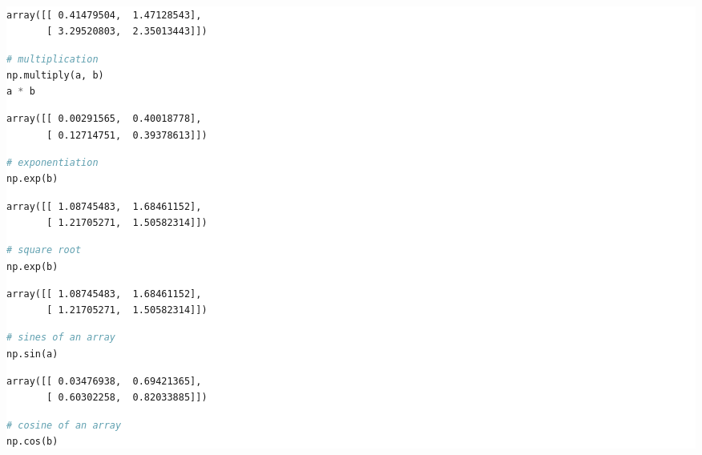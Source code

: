 


    array([[ 0.41479504,  1.47128543],
           [ 3.29520803,  2.35013443]])




```python
# multiplication
np.multiply(a, b)
a * b
```




    array([[ 0.00291565,  0.40018778],
           [ 0.12714751,  0.39378613]])




```python
# exponentiation
np.exp(b)
```




    array([[ 1.08745483,  1.68461152],
           [ 1.21705271,  1.50582314]])




```python
# square root
np.exp(b)
```




    array([[ 1.08745483,  1.68461152],
           [ 1.21705271,  1.50582314]])




```python
# sines of an array
np.sin(a)
```




    array([[ 0.03476938,  0.69421365],
           [ 0.60302258,  0.82033885]])




```python
# cosine of an array
np.cos(b)
```
